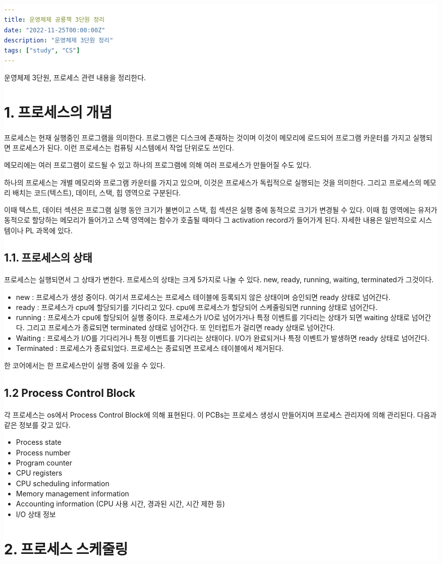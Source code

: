 ```yaml
---
title: 운영체제 공룡책 3단원 정리
date: "2022-11-25T00:00:00Z"
description: "운영체제 3단원 정리"
tags: ["study", "CS"]
---
```


운영체제 3단원, 프로세스 관련 내용을 정리한다.

# 1. 프로세스의 개념

프로세스는 현재 실행중인 프로그램을 의미한다. 프로그램은 디스크에 존재하는 것이며 이것이 메모리에 로드되어 프로그램 카운터를 가지고 실행되면 프로세스가 된다. 이런 프로세스는 컴퓨팅 시스템에서 작업 단위로도 쓰인다.

메모리에는 여러 프로그램이 로드될 수 있고 하나의 프로그램에 의해 여러 프로세스가 만들어질 수도 있다.

하나의 프로세스는 개별 메모리와 프로그램 카운터를 가지고 있으며, 이것은 프로세스가 독립적으로 실행되는 것을 의미한다. 그리고 프로세스의 메모리 배치는 코드(텍스트), 데이터, 스택, 힙 영역으로 구분된다.

이때 텍스트, 데이터 섹션은 프로그램 실행 동안 크기가 불변이고 스택, 힙 섹션은 실행 중에 동적으로 크기가 변경될 수 있다. 이때 힙 영역에는 유저가 동적으로 할당하는 메모리가 들어가고 스택 영역에는 함수가 호출될 때마다 그 activation record가 들어가게 된다. 자세한 내용은 일반적으로 시스템이나 PL 과목에 있다.

## 1.1. 프로세스의 상태

프로세스는 실행되면서 그 상태가 변한다. 프로세스의 상태는 크게 5가지로 나눌 수 있다. new, ready, running, waiting, terminated가 그것이다.

- new : 프로세스가 생성 중이다. 여기서 프로세스는 프로세스 테이블에 등록되지 않은 상태이며 승인되면 ready 상태로 넘어간다.
- ready : 프로세스가 cpu에 할당되기를 기다리고 있다. cpu에 프로세스가 할당되어 스케줄링되면 running 상태로 넘어간다.
- running : 프로세스가 cpu에 할당되어 실행 중이다. 프로세스가 I/O로 넘어가거나 특정 이벤트를 기다리는 상태가 되면 waiting 상태로 넘어간다. 그리고 프로세스가 종료되면 terminated 상태로 넘어간다. 또 인터럽트가 걸리면 ready 상태로 넘어간다.
- Waiting : 프로세스가 I/O를 기다리거나 특정 이벤트를 기다리는 상태이다. I/O가 완료되거나 특정 이벤트가 발생하면 ready 상태로 넘어간다.
- Terminated : 프로세스가 종료되었다. 프로세스는 종료되면 프로세스 테이블에서 제거된다.

한 코어에서는 한 프로세스만이 실행 중에 있을 수 있다.

## 1.2 Process Control Block

각 프로세스는 os에서 Process Control Block에 의해 표현된다. 이 PCBs는 프로세스 생성시 만들어지며 프로세스 관리자에 의해 관리된다. 다음과 같은 정보를 갖고 있다.

- Process state
- Process number
- Program counter
- CPU registers
- CPU scheduling information
- Memory management information
- Accounting information (CPU 사용 시간, 경과된 시간, 시간 제한 등)
- I/O 상태 정보

# 2. 프로세스 스케줄링
